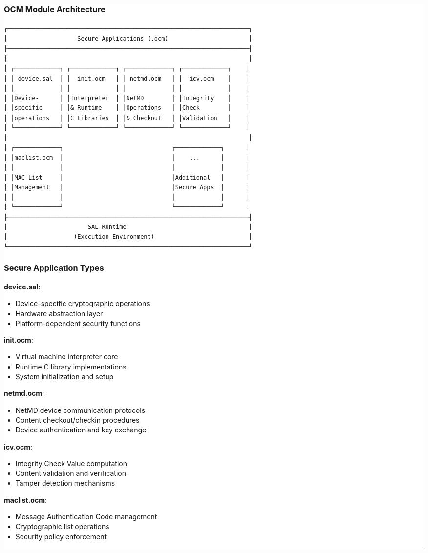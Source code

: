 ### OCM Module Architecture

```
┌─────────────────────────────────────────────────────────────────────┐
│                    Secure Applications (.ocm)                       │
├─────────────────────────────────────────────────────────────────────┤
│                                                                     │
│ ┌─────────────┐ ┌─────────────┐ ┌─────────────┐ ┌─────────────┐    │
│ │ device.sal  │ │  init.ocm   │ │ netmd.ocm   │ │  icv.ocm    │    │
│ │             │ │             │ │             │ │             │    │
│ │Device-      │ │Interpreter  │ │NetMD        │ │Integrity    │    │
│ │specific     │ │& Runtime    │ │Operations   │ │Check        │    │
│ │operations   │ │C Libraries  │ │& Checkout   │ │Validation   │    │
│ └─────────────┘ └─────────────┘ └─────────────┘ └─────────────┘    │
│                                                                     │
│ ┌─────────────┐                               ┌─────────────┐      │
│ │maclist.ocm  │                               │    ...      │      │
│ │             │                               │             │      │
│ │MAC List     │                               │Additional   │      │
│ │Management   │                               │Secure Apps  │      │
│ │             │                               │             │      │
│ └─────────────┘                               └─────────────┘      │
├─────────────────────────────────────────────────────────────────────┤
│                       SAL Runtime                                   │
│                   (Execution Environment)                           │
└─────────────────────────────────────────────────────────────────────┘
```

### Secure Application Types

**device.sal**:
- Device-specific cryptographic operations
- Hardware abstraction layer
- Platform-dependent security functions

**init.ocm**:
- Virtual machine interpreter core
- Runtime C library implementations
- System initialization and setup

**netmd.ocm**:
- NetMD device communication protocols
- Content checkout/checkin procedures
- Device authentication and key exchange

**icv.ocm**:
- Integrity Check Value computation
- Content validation and verification
- Tamper detection mechanisms

**maclist.ocm**:
- Message Authentication Code management
- Cryptographic list operations
- Security policy enforcement

---